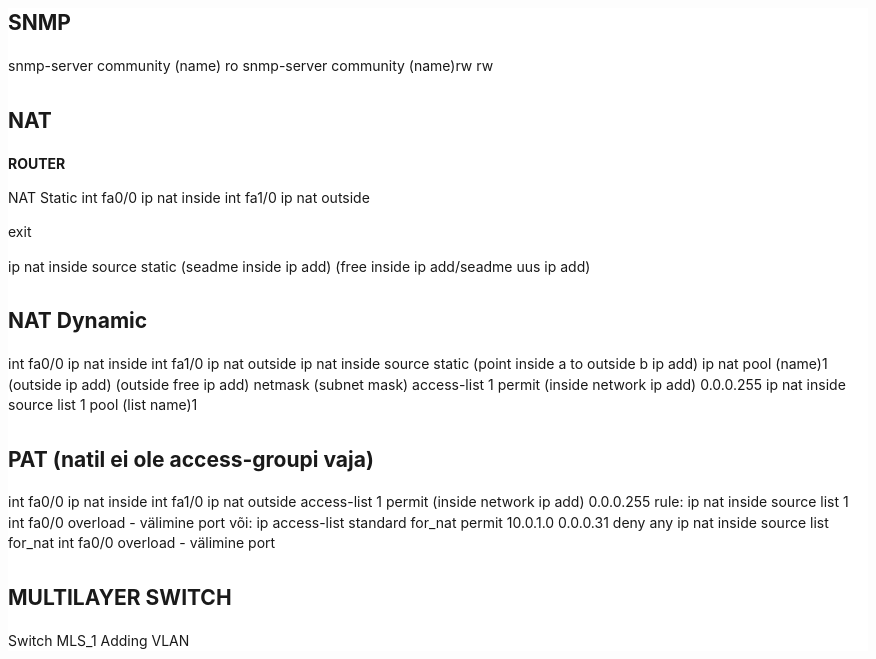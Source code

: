 
## SNMP

snmp-server community (name) ro
snmp-server community (name)rw rw


## NAT
**ROUTER**

NAT Static
int fa0/0
ip nat inside
int fa1/0
ip nat outside

exit

ip nat inside source static (seadme inside ip add) (free inside ip add/seadme uus ip add)

## NAT Dynamic
int fa0/0
ip nat inside
int fa1/0
ip nat outside
ip nat inside source static (point inside a to outside b ip add) 
ip nat pool (name)1 (outside ip add) (outside free ip add) netmask (subnet mask)
access-list 1 permit (inside network ip add) 0.0.0.255
ip nat inside source list 1 pool (list name)1


## PAT (natil ei ole access-groupi vaja)

int fa0/0
ip nat inside
int fa1/0
ip nat outside
access-list 1 permit (inside network ip add) 0.0.0.255
rule:
ip nat inside source list 1 int fa0/0 overload - välimine port
või:
ip access-list standard for_nat 
permit 10.0.1.0 0.0.0.31
deny any
ip nat inside source list for_nat int fa0/0 overload - välimine port

  
## MULTILAYER SWITCH

Switch MLS_1
Adding VLAN
